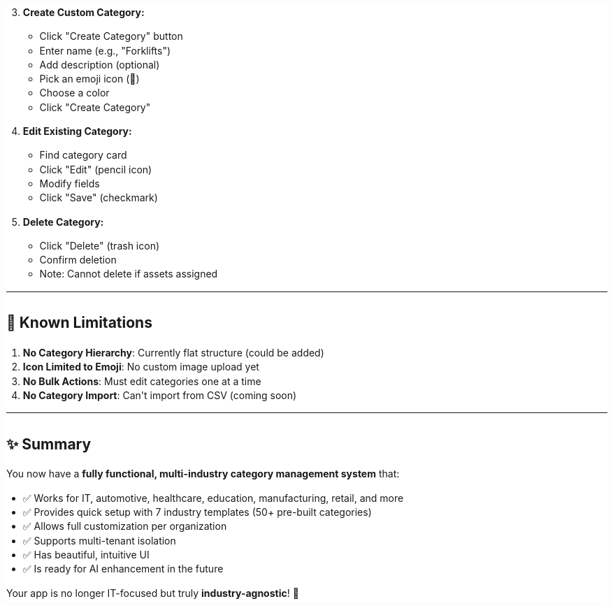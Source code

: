 3. **Create Custom Category:**
   - Click "Create Category" button
   - Enter name (e.g., "Forklifts")
   - Add description (optional)
   - Pick an emoji icon (🚜)
   - Choose a color
   - Click "Create Category"

4. **Edit Existing Category:**
   - Find category card
   - Click "Edit" (pencil icon)
   - Modify fields
   - Click "Save" (checkmark)

5. **Delete Category:**
   - Click "Delete" (trash icon)
   - Confirm deletion
   - Note: Cannot delete if assets assigned

---

## 🐛 Known Limitations

1. **No Category Hierarchy**: Currently flat structure (could be added)
2. **Icon Limited to Emoji**: No custom image upload yet
3. **No Bulk Actions**: Must edit categories one at a time
4. **No Category Import**: Can't import from CSV (coming soon)

---

## ✨ Summary

You now have a **fully functional, multi-industry category management system** that:
- ✅ Works for IT, automotive, healthcare, education, manufacturing, retail, and more
- ✅ Provides quick setup with 7 industry templates (50+ pre-built categories)
- ✅ Allows full customization per organization
- ✅ Supports multi-tenant isolation
- ✅ Has beautiful, intuitive UI
- ✅ Is ready for AI enhancement in the future

Your app is no longer IT-focused but truly **industry-agnostic**! 🎉
